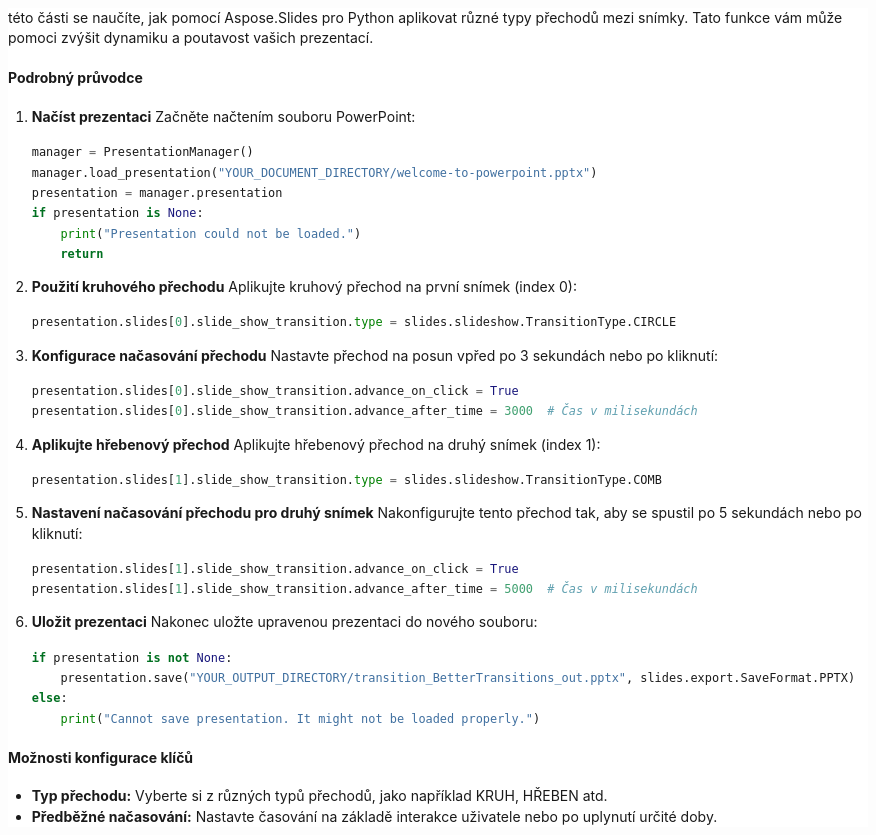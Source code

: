 této části se naučíte, jak pomocí Aspose.Slides pro Python aplikovat různé typy přechodů mezi snímky. Tato funkce vám může pomoci zvýšit dynamiku a poutavost vašich prezentací.

#### Podrobný průvodce
1. **Načíst prezentaci**
   Začněte načtením souboru PowerPoint:
   
   ```python
   manager = PresentationManager()
   manager.load_presentation("YOUR_DOCUMENT_DIRECTORY/welcome-to-powerpoint.pptx")
   presentation = manager.presentation
   if presentation is None:
       print("Presentation could not be loaded.")
       return
   ```

2. **Použití kruhového přechodu**
   Aplikujte kruhový přechod na první snímek (index 0):
   
   ```python
   presentation.slides[0].slide_show_transition.type = slides.slideshow.TransitionType.CIRCLE
   ```

3. **Konfigurace načasování přechodu**
   Nastavte přechod na posun vpřed po 3 sekundách nebo po kliknutí:
   
   ```python
   presentation.slides[0].slide_show_transition.advance_on_click = True
   presentation.slides[0].slide_show_transition.advance_after_time = 3000  # Čas v milisekundách
   ```

4. **Aplikujte hřebenový přechod**
   Aplikujte hřebenový přechod na druhý snímek (index 1):
   
   ```python
   presentation.slides[1].slide_show_transition.type = slides.slideshow.TransitionType.COMB
   ```

5. **Nastavení načasování přechodu pro druhý snímek**
   Nakonfigurujte tento přechod tak, aby se spustil po 5 sekundách nebo po kliknutí:
   
   ```python
   presentation.slides[1].slide_show_transition.advance_on_click = True
   presentation.slides[1].slide_show_transition.advance_after_time = 5000  # Čas v milisekundách
   ```

6. **Uložit prezentaci**
   Nakonec uložte upravenou prezentaci do nového souboru:
   
   ```python
   if presentation is not None:
       presentation.save("YOUR_OUTPUT_DIRECTORY/transition_BetterTransitions_out.pptx", slides.export.SaveFormat.PPTX)
   else:
       print("Cannot save presentation. It might not be loaded properly.")
   ```

#### Možnosti konfigurace klíčů
- **Typ přechodu:** Vyberte si z různých typů přechodů, jako například KRUH, HŘEBEN atd.
- **Předběžné načasování:** Nastavte časování na základě interakce uživatele nebo po uplynutí určité doby.
